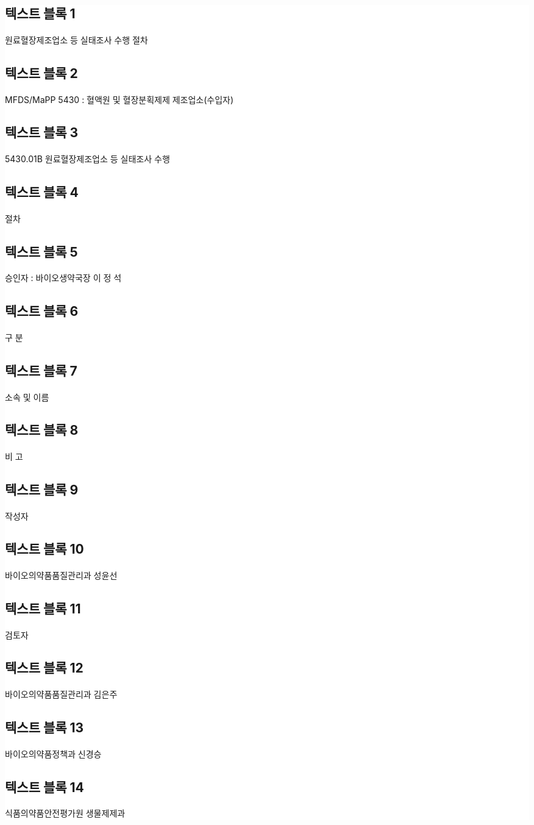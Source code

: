 ## 텍스트 블록 1
원료혈장제조업소 등 실태조사 수행 절차

## 텍스트 블록 2
MFDS/MaPP 5430 : 혈액원 및 혈장분획제제 제조업소(수입자)

## 텍스트 블록 3
5430.01B 원료혈장제조업소 등 실태조사 수행

## 텍스트 블록 4
절차

## 텍스트 블록 5
승인자 : 바이오생약국장 이 정 석

## 텍스트 블록 6
구 분

## 텍스트 블록 7
소속 및 이름

## 텍스트 블록 8
비 고

## 텍스트 블록 9
작성자

## 텍스트 블록 10
바이오의약품품질관리과 성윤선

## 텍스트 블록 11
검토자

## 텍스트 블록 12
바이오의약품품질관리과 김은주

## 텍스트 블록 13
바이오의약품정책과 신경승

## 텍스트 블록 14
식품의약품안전평가원 생물제제과
